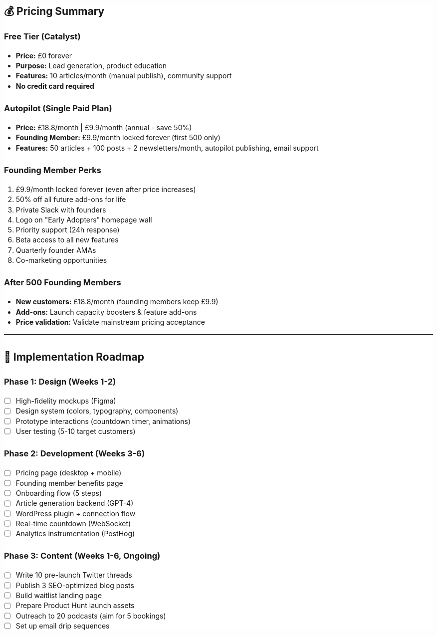 
## 💰 Pricing Summary

### Free Tier (Catalyst)
- **Price:** £0 forever
- **Purpose:** Lead generation, product education
- **Features:** 10 articles/month (manual publish), community support
- **No credit card required**

### Autopilot (Single Paid Plan)
- **Price:** £18.8/month | £9.9/month (annual - save 50%)
- **Founding Member:** £9.9/month locked forever (first 500 only)
- **Features:** 50 articles + 100 posts + 2 newsletters/month, autopilot publishing, email support

### Founding Member Perks
1. £9.9/month locked forever (even after price increases)
2. 50% off all future add-ons for life
3. Private Slack with founders
4. Logo on "Early Adopters" homepage wall
5. Priority support (24h response)
6. Beta access to all new features
7. Quarterly founder AMAs
8. Co-marketing opportunities

### After 500 Founding Members
- **New customers:** £18.8/month (founding members keep £9.9)
- **Add-ons:** Launch capacity boosters & feature add-ons
- **Price validation:** Validate mainstream pricing acceptance

---

## 🚀 Implementation Roadmap

### Phase 1: Design (Weeks 1-2)
- [ ] High-fidelity mockups (Figma)
- [ ] Design system (colors, typography, components)
- [ ] Prototype interactions (countdown timer, animations)
- [ ] User testing (5-10 target customers)

### Phase 2: Development (Weeks 3-6)
- [ ] Pricing page (desktop + mobile)
- [ ] Founding member benefits page
- [ ] Onboarding flow (5 steps)
- [ ] Article generation backend (GPT-4)
- [ ] WordPress plugin + connection flow
- [ ] Real-time countdown (WebSocket)
- [ ] Analytics instrumentation (PostHog)

### Phase 3: Content (Weeks 1-6, Ongoing)
- [ ] Write 10 pre-launch Twitter threads
- [ ] Publish 3 SEO-optimized blog posts
- [ ] Build waitlist landing page
- [ ] Prepare Product Hunt launch assets
- [ ] Outreach to 20 podcasts (aim for 5 bookings)
- [ ] Set up email drip sequences
